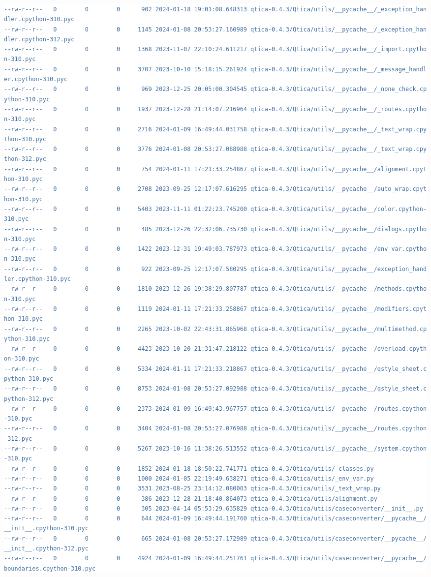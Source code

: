 ```diff
--rw-r--r--   0        0        0      902 2024-01-18 19:01:08.648313 qtica-0.4.3/Qtica/utils/__pycache__/_exception_handler.cpython-310.pyc
--rw-r--r--   0        0        0     1145 2024-01-08 20:53:27.160989 qtica-0.4.3/Qtica/utils/__pycache__/_exception_handler.cpython-312.pyc
--rw-r--r--   0        0        0     1368 2023-11-07 22:10:24.611217 qtica-0.4.3/Qtica/utils/__pycache__/_import.cpython-310.pyc
--rw-r--r--   0        0        0     3707 2023-10-10 15:18:15.261924 qtica-0.4.3/Qtica/utils/__pycache__/_message_handler.cpython-310.pyc
--rw-r--r--   0        0        0      969 2023-12-25 20:05:00.304545 qtica-0.4.3/Qtica/utils/__pycache__/_none_check.cpython-310.pyc
--rw-r--r--   0        0        0     1937 2023-12-28 21:14:07.216964 qtica-0.4.3/Qtica/utils/__pycache__/_routes.cpython-310.pyc
--rw-r--r--   0        0        0     2716 2024-01-09 16:49:44.031758 qtica-0.4.3/Qtica/utils/__pycache__/_text_wrap.cpython-310.pyc
--rw-r--r--   0        0        0     3776 2024-01-08 20:53:27.088988 qtica-0.4.3/Qtica/utils/__pycache__/_text_wrap.cpython-312.pyc
--rw-r--r--   0        0        0      754 2024-01-11 17:21:33.254867 qtica-0.4.3/Qtica/utils/__pycache__/alignment.cpython-310.pyc
--rw-r--r--   0        0        0     2708 2023-09-25 12:17:07.616295 qtica-0.4.3/Qtica/utils/__pycache__/auto_wrap.cpython-310.pyc
--rw-r--r--   0        0        0     5403 2023-11-11 01:22:23.745200 qtica-0.4.3/Qtica/utils/__pycache__/color.cpython-310.pyc
--rw-r--r--   0        0        0      485 2023-12-26 22:32:06.735730 qtica-0.4.3/Qtica/utils/__pycache__/dialogs.cpython-310.pyc
--rw-r--r--   0        0        0     1422 2023-12-31 19:49:03.787973 qtica-0.4.3/Qtica/utils/__pycache__/env_var.cpython-310.pyc
--rw-r--r--   0        0        0      922 2023-09-25 12:17:07.580295 qtica-0.4.3/Qtica/utils/__pycache__/exception_handler.cpython-310.pyc
--rw-r--r--   0        0        0     1810 2023-12-26 19:38:29.807787 qtica-0.4.3/Qtica/utils/__pycache__/methods.cpython-310.pyc
--rw-r--r--   0        0        0     1119 2024-01-11 17:21:33.258867 qtica-0.4.3/Qtica/utils/__pycache__/modifiers.cpython-310.pyc
--rw-r--r--   0        0        0     2265 2023-10-02 22:43:31.865968 qtica-0.4.3/Qtica/utils/__pycache__/multimethod.cpython-310.pyc
--rw-r--r--   0        0        0     4423 2023-10-20 21:31:47.218122 qtica-0.4.3/Qtica/utils/__pycache__/overload.cpython-310.pyc
--rw-r--r--   0        0        0     5334 2024-01-11 17:21:33.218867 qtica-0.4.3/Qtica/utils/__pycache__/qstyle_sheet.cpython-310.pyc
--rw-r--r--   0        0        0     8753 2024-01-08 20:53:27.092988 qtica-0.4.3/Qtica/utils/__pycache__/qstyle_sheet.cpython-312.pyc
--rw-r--r--   0        0        0     2373 2024-01-09 16:49:43.967757 qtica-0.4.3/Qtica/utils/__pycache__/routes.cpython-310.pyc
--rw-r--r--   0        0        0     3404 2024-01-08 20:53:27.076988 qtica-0.4.3/Qtica/utils/__pycache__/routes.cpython-312.pyc
--rw-r--r--   0        0        0     5267 2023-10-16 11:38:26.513552 qtica-0.4.3/Qtica/utils/__pycache__/system.cpython-310.pyc
--rw-r--r--   0        0        0     1852 2024-01-18 18:50:22.741771 qtica-0.4.3/Qtica/utils/_classes.py
--rw-r--r--   0        0        0     1000 2024-01-05 22:19:49.638271 qtica-0.4.3/Qtica/utils/_env_var.py
--rw-r--r--   0        0        0     3531 2023-08-25 23:14:12.080003 qtica-0.4.3/Qtica/utils/_text_wrap.py
--rw-r--r--   0        0        0      386 2023-12-28 21:18:40.864073 qtica-0.4.3/Qtica/utils/alignment.py
--rw-r--r--   0        0        0      305 2023-04-14 05:53:29.635829 qtica-0.4.3/Qtica/utils/caseconverter/__init__.py
--rw-r--r--   0        0        0      644 2024-01-09 16:49:44.191760 qtica-0.4.3/Qtica/utils/caseconverter/__pycache__/__init__.cpython-310.pyc
--rw-r--r--   0        0        0      665 2024-01-08 20:53:27.172989 qtica-0.4.3/Qtica/utils/caseconverter/__pycache__/__init__.cpython-312.pyc
--rw-r--r--   0        0        0     4924 2024-01-09 16:49:44.251761 qtica-0.4.3/Qtica/utils/caseconverter/__pycache__/boundaries.cpython-310.pyc
```